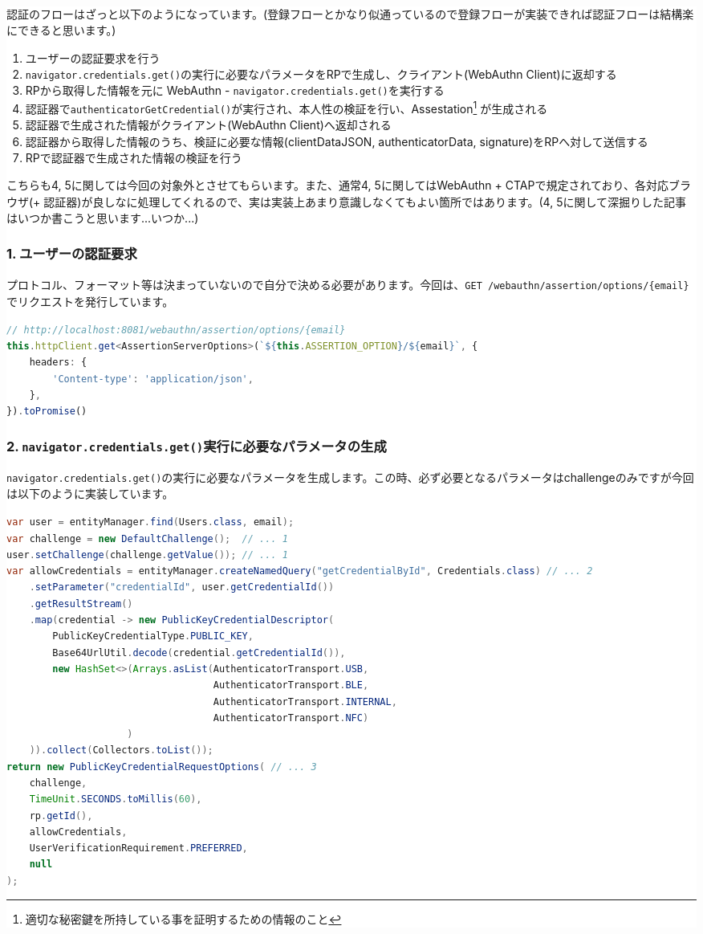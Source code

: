 認証のフローはざっと以下のようになっています。(登録フローとかなり似通っているので登録フローが実装できれば認証フローは結構楽にできると思います。)

1. ユーザーの認証要求を行う
2. `navigator.credentials.get()`の実行に必要なパラメータをRPで生成し、クライアント(WebAuthn Client)に返却する
3. RPから取得した情報を元に WebAuthn - `navigator.credentials.get()`を実行する
4. 認証器で`authenticatorGetCredential()`が実行され、本人性の検証を行い、Assestation[^2] が生成される
5. 認証器で生成された情報がクライアント(WebAuthn Client)へ返却される
6. 認証器から取得した情報のうち、検証に必要な情報(clientDataJSON, authenticatorData, signature)をRPへ対して送信する
7. RPで認証器で生成された情報の検証を行う

[^2]: 適切な秘密鍵を所持している事を証明するための情報のこと



こちらも4, 5に関しては今回の対象外とさせてもらいます。また、通常4, 5に関してはWebAuthn + CTAPで規定されており、各対応ブラウザ(+ 認証器)が良しなに処理してくれるので、実は実装上あまり意識しなくてもよい箇所ではあります。(4, 5に関して深掘りした記事はいつか書こうと思います...いつか...)



### 1. ユーザーの認証要求

プロトコル、フォーマット等は決まっていないので自分で決める必要があります。今回は、`GET /webauthn/assertion/options/{email}`でリクエストを発行しています。

```typescript
// http://localhost:8081/webauthn/assertion/options/{email}
this.httpClient.get<AssertionServerOptions>(`${this.ASSERTION_OPTION}/${email}`, {
    headers: {
        'Content-type': 'application/json',
    },
}).toPromise()
```



### 2. `navigator.credentials.get()`実行に必要なパラメータの生成

`navigator.credentials.get()`の実行に必要なパラメータを生成します。この時、必ず必要となるパラメータはchallengeのみですが今回は以下のように実装しています。



```java
var user = entityManager.find(Users.class, email);
var challenge = new DefaultChallenge();  // ... 1
user.setChallenge(challenge.getValue()); // ... 1
var allowCredentials = entityManager.createNamedQuery("getCredentialById", Credentials.class) // ... 2
    .setParameter("credentialId", user.getCredentialId())
    .getResultStream()
    .map(credential -> new PublicKeyCredentialDescriptor(
        PublicKeyCredentialType.PUBLIC_KEY,
        Base64UrlUtil.decode(credential.getCredentialId()),
        new HashSet<>(Arrays.asList(AuthenticatorTransport.USB,
                                    AuthenticatorTransport.BLE,
                                    AuthenticatorTransport.INTERNAL,
                                    AuthenticatorTransport.NFC)
                     )
    )).collect(Collectors.toList());
return new PublicKeyCredentialRequestOptions( // ... 3
    challenge,
    TimeUnit.SECONDS.toMillis(60),
    rp.getId(),
    allowCredentials, 
    UserVerificationRequirement.PREFERRED,
    null
);
```


[^1]: Credential ID(資格情報を一意に識別するID)や認証時に使用する公開鍵等を含んだ情報
